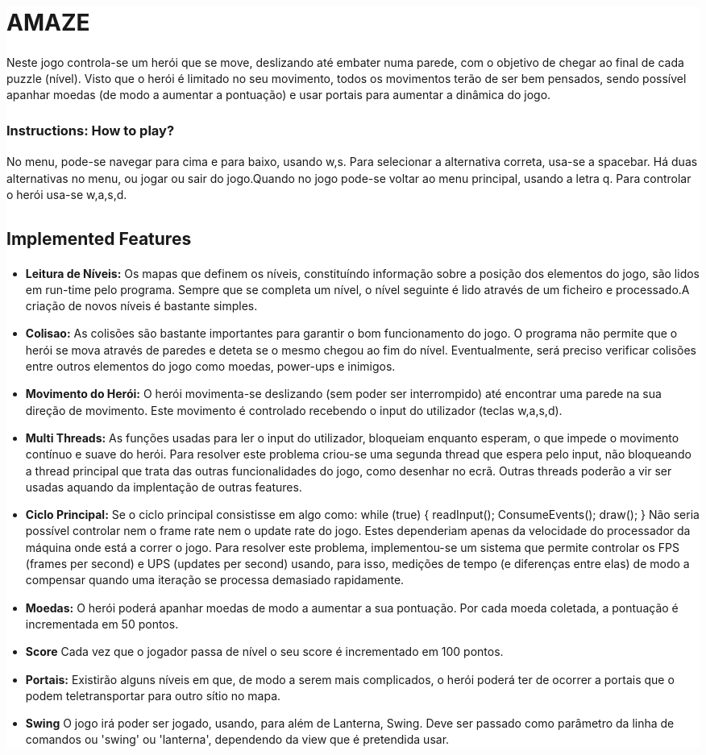 # AMAZE

Neste jogo controla-se um herói que se move, deslizando até embater numa parede, com o objetivo de chegar ao final de cada puzzle (nível). Visto que o herói é limitado no seu movimento, todos os movimentos terão de ser bem pensados, sendo possível apanhar moedas (de modo a aumentar a pontuação) e usar portais para aumentar a dinâmica do jogo.

### Instructions: How to play?
 No menu, pode-se navegar para cima e para baixo, usando w,s. Para selecionar a alternativa correta, usa-se a spacebar. Há duas alternativas no menu, ou jogar ou sair do jogo.Quando no jogo pode-se voltar ao menu principal, usando a letra q. Para controlar o herói usa-se w,a,s,d.

## Implemented Features
* **Leitura de Níveis:** Os mapas que definem os níveis, constituíndo informação sobre a posição dos elementos do jogo, são lidos em run-time pelo programa. Sempre que se completa um nível, o nível seguinte é lido através de um ficheiro e processado.A criação de novos níveis é bastante simples.
* **Colisao:** As colisões são bastante importantes para garantir o bom funcionamento do jogo. O programa não permite que o herói se mova através de paredes e deteta se o mesmo chegou ao fim do nível.  Eventualmente, será preciso verificar colisões entre outros elementos do jogo como moedas, power-ups e inimigos.
* **Movimento do Herói:** O herói movimenta-se deslizando (sem poder ser interrompido) até encontrar  uma parede na sua direção de movimento. Este movimento é controlado recebendo o input do utilizador (teclas w,a,s,d).
* **Multi Threads:** As funções usadas para ler o input do utilizador, bloqueiam enquanto esperam, o que impede o movimento contínuo e suave do herói. Para resolver este problema criou-se uma segunda thread que espera pelo input, não bloqueando a thread principal que trata das outras funcionalidades do jogo, como desenhar no ecrã. Outras threads poderão a vir ser usadas aquando da implentação de outras features.
* **Ciclo Principal:** Se o ciclo principal consistisse em algo como:
		       while (true) {
			readInput();
			ConsumeEvents();
			draw();
		       }
Não seria possível controlar nem o frame rate nem o update rate do jogo. Estes dependeriam apenas da velocidade do processador da máquina onde está a correr o jogo.
Para resolver este problema, implementou-se um sistema que permite controlar os FPS (frames per second) e UPS (updates per second) usando, para isso, medições de tempo (e diferenças entre elas) de modo a compensar quando uma iteração se processa demasiado rapidamente.

* **Moedas:** O herói poderá apanhar moedas de modo a aumentar a sua pontuação. Por cada moeda coletada, a pontuação é incrementada em 50 pontos.

* **Score** Cada vez que o jogador passa de nível o seu score é incrementado em 100 pontos.

* **Portais:** Existirão alguns níveis em que, de modo a serem mais complicados, o herói poderá ter de ocorrer a portais que o podem teletransportar para outro sítio no mapa.

* **Swing** O jogo irá poder ser jogado, usando, para além de Lanterna, Swing. Deve ser passado como parâmetro da linha de comandos ou 'swing' ou 'lanterna', dependendo da view que é pretendida usar.
